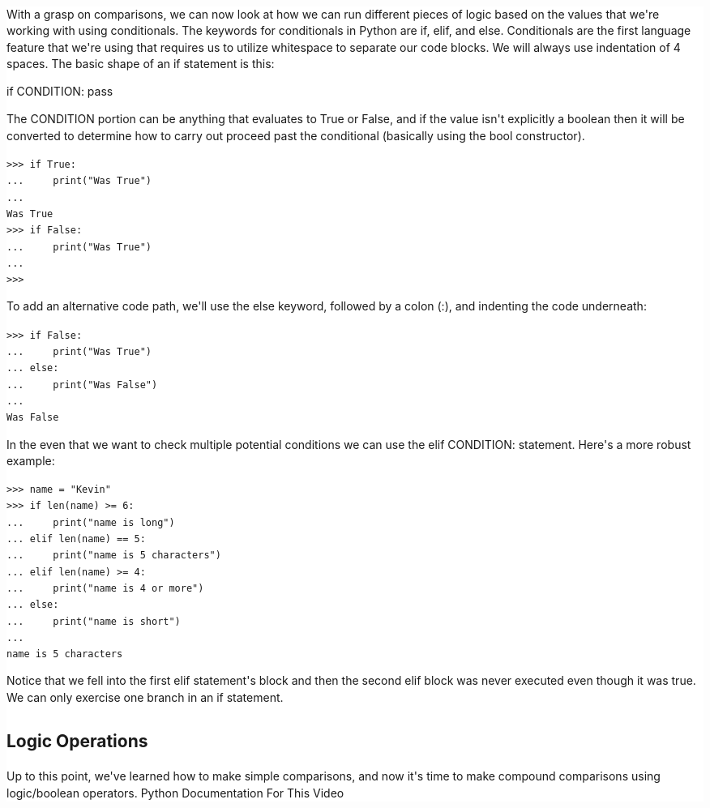With a grasp on comparisons, we can now look at how we can run different pieces of logic based on the values that we're working with using conditionals. The keywords for conditionals in Python are if, elif, and else. Conditionals are the first language feature that we're using that requires us to utilize whitespace to separate our code blocks. We will always use indentation of 4 spaces. The basic shape of an if statement is this:

if CONDITION:
    pass

The CONDITION portion can be anything that evaluates to True or False, and if the value isn't explicitly a boolean then it will be converted to determine how to carry out proceed past the conditional (basically using the bool constructor).
```
>>> if True:
...     print("Was True")
...
Was True
>>> if False:
...     print("Was True")
...
>>>
```
To add an alternative code path, we'll use the else keyword, followed by a colon (:), and indenting the code underneath:
```
>>> if False:
...     print("Was True")
... else:
...     print("Was False")
...
Was False
```
In the even that we want to check multiple potential conditions we can use the elif CONDITION: statement. Here's a more robust example:
```
>>> name = "Kevin"
>>> if len(name) >= 6:
...     print("name is long")
... elif len(name) == 5:
...     print("name is 5 characters")
... elif len(name) >= 4:
...     print("name is 4 or more")
... else:
...     print("name is short")
...
name is 5 characters
```
Notice that we fell into the first elif statement's block and then the second elif block was never executed even though it was true. We can only exercise one branch in an if statement.
## Logic Operations
Up to this point, we've learned how to make simple comparisons, and now it's time to make compound comparisons using logic/boolean operators.
Python Documentation For This Video
